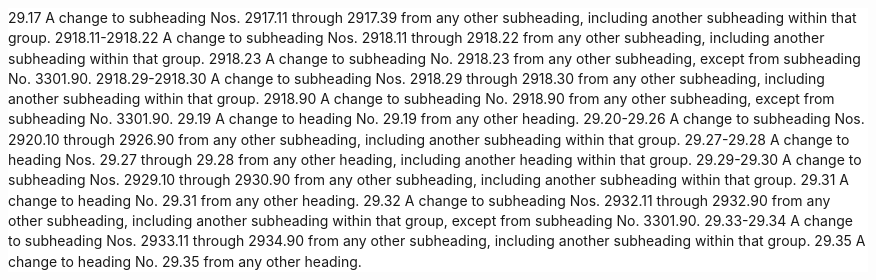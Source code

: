 </tr>
<tr>
<td>29.17</td>
<td>A change to subheading Nos. 2917.11 through 2917.39 from any other subheading, including another subheading within that group.</td>
</tr>
<tr>
<td>2918.11-2918.22</td>
<td>A change to subheading Nos. 2918.11 through 2918.22 from any other subheading, including another subheading within that group.</td>
</tr>
<tr>
<td>2918.23</td>
<td>A change to subheading No. 2918.23 from any other subheading, except from subheading No. 3301.90.</td>
</tr>
<tr>
<td>2918.29-2918.30</td>
<td>A change to subheading Nos. 2918.29 through 2918.30 from any other subheading, including another subheading within that group.</td>
</tr>
<tr>
<td>2918.90</td>
<td>A change to subheading No. 2918.90 from any other subheading, except from subheading No. 3301.90.</td>
</tr>
<tr>
<td>29.19</td>
<td>A change to heading No. 29.19 from any other heading.</td>
</tr>
<tr>
<td>29.20-29.26</td>
<td>A change to subheading Nos. 2920.10 through 2926.90 from any other subheading, including another subheading within that group.</td>
</tr>
<tr>
<td>29.27-29.28</td>
<td>A change to heading Nos. 29.27 through 29.28 from any other heading, including another heading within that group.</td>
</tr>
<tr>
<td>29.29-29.30</td>
<td>A change to subheading Nos. 2929.10 through 2930.90 from any other subheading, including another subheading within that group.</td>
</tr>
<tr>
<td>29.31</td>
<td>A change to heading No. 29.31 from any other heading.</td>
</tr>
<tr>
<td>29.32</td>
<td>A change to subheading Nos. 2932.11 through 2932.90 from any other subheading, including another subheading within that group, except from subheading No. 3301.90.</td>
</tr>
<tr>
<td>29.33-29.34</td>
<td>A change to subheading Nos. 2933.11 through 2934.90 from any other subheading, including another subheading within that group.</td>
</tr>
<tr>
<td>29.35</td>
<td>A change to heading No. 29.35 from any other heading.</td>
</tr>
<tr>